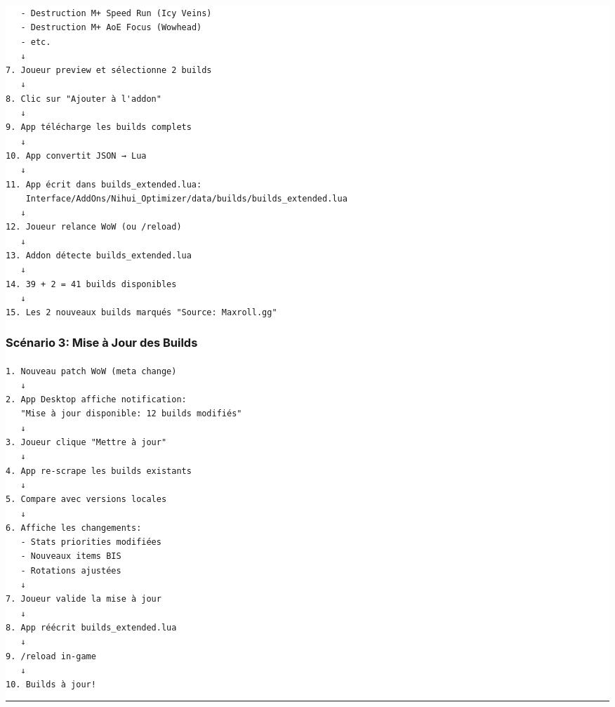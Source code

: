 ```
   - Destruction M+ Speed Run (Icy Veins)
   - Destruction M+ AoE Focus (Wowhead)
   - etc.
   ↓
7. Joueur preview et sélectionne 2 builds
   ↓
8. Clic sur "Ajouter à l'addon"
   ↓
9. App télécharge les builds complets
   ↓
10. App convertit JSON → Lua
   ↓
11. App écrit dans builds_extended.lua:
    Interface/AddOns/Nihui_Optimizer/data/builds/builds_extended.lua
   ↓
12. Joueur relance WoW (ou /reload)
   ↓
13. Addon détecte builds_extended.lua
   ↓
14. 39 + 2 = 41 builds disponibles
   ↓
15. Les 2 nouveaux builds marqués "Source: Maxroll.gg"
```

### Scénario 3: Mise à Jour des Builds

```
1. Nouveau patch WoW (meta change)
   ↓
2. App Desktop affiche notification:
   "Mise à jour disponible: 12 builds modifiés"
   ↓
3. Joueur clique "Mettre à jour"
   ↓
4. App re-scrape les builds existants
   ↓
5. Compare avec versions locales
   ↓
6. Affiche les changements:
   - Stats priorities modifiées
   - Nouveaux items BIS
   - Rotations ajustées
   ↓
7. Joueur valide la mise à jour
   ↓
8. App réécrit builds_extended.lua
   ↓
9. /reload in-game
   ↓
10. Builds à jour!
```

---